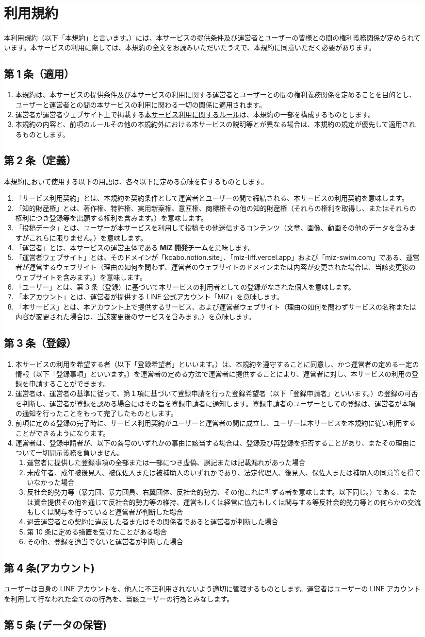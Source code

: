 # 利用規約

本利用規約（以下「本規約」と言います。）には、本サービスの提供条件及び運営者とユーザーの皆様との間の権利義務関係が定められています。本サービスの利用に際しては、本規約の全文をお読みいただいたうえで、本規約に同意いただく必要があります。

## 第 1 条（適用）

1. 本規約は、本サービスの提供条件及び本サービスの利用に関する運営者とユーザーとの間の権利義務関係を定めることを目的とし、ユーザーと運営者との間の本サービスの利用に関わる一切の関係に適用されます。
2. 運営者が運営者ウェブサイト上で掲載する[本サービス利用に関するルール](https://kcabo.notion.site/0b40525a53844f33a1baf51768cf03b0)は、本規約の一部を構成するものとします。
3. 本規約の内容と、前項のルールその他の本規約外における本サービスの説明等とが異なる場合は、本規約の規定が優先して適用されるものとします。

## 第 2 条（定義）

本規約において使用する以下の用語は、各々以下に定める意味を有するものとします。

1. 「サービス利用契約」とは、本規約を契約条件として運営者とユーザーの間で締結される、本サービスの利用契約を意味します。
2. 「知的財産権」とは、著作権、特許権、実用新案権、意匠権、商標権その他の知的財産権（それらの権利を取得し、またはそれらの権利につき登録等を出願する権利を含みます。）を意味します。
3. 「投稿データ」とは、ユーザーが本サービスを利用して投稿その他送信するコンテンツ（文章、画像、動画その他のデータを含みますがこれらに限りません。）を意味します。
4. 「運営者」とは、本サービスの運営主体である **MiZ 開発チーム**を意味します。
5. 「運営者ウェブサイト」とは、そのドメインが「kcabo.notion.site」、「miz-liff.vercel.app」および「miz-swim.com」である、運営者が運営するウェブサイト（理由の如何を問わず、運営者のウェブサイトのドメインまたは内容が変更された場合は、当該変更後のウェブサイトを含みます。）を意味します。
6. 「ユーザー」とは、第 3 条（登録）に基づいて本サービスの利用者としての登録がなされた個人を意味します。
7. 「本アカウント」とは、運営者が提供する LINE 公式アカウント「MiZ」を意味します。
8. 「本サービス」とは、本アカウント上で提供するサービス、および運営者ウェブサイト（理由の如何を問わずサービスの名称または内容が変更された場合は、当該変更後のサービスを含みます。）を意味します。

## 第 3 条（登録）

1. 本サービスの利用を希望する者（以下「登録希望者」といいます。）は、本規約を遵守することに同意し、かつ運営者の定める一定の情報（以下「登録事項」といいます。）を運営者の定める方法で運営者に提供することにより、運営者に対し、本サービスの利用の登録を申請することができます。
2. 運営者は、運営者の基準に従って、第１項に基づいて登録申請を行った登録希望者（以下「登録申請者」といいます。）の登録の可否を判断し、運営者が登録を認める場合にはその旨を登録申請者に通知します。登録申請者のユーザーとしての登録は、運営者が本項の通知を行ったことをもって完了したものとします。
3. 前項に定める登録の完了時に、サービス利用契約がユーザーと運営者の間に成立し、ユーザーは本サービスを本規約に従い利用することができるようになります。
4. 運営者は、登録申請者が、以下の各号のいずれかの事由に該当する場合は、登録及び再登録を拒否することがあり、またその理由について一切開示義務を負いません。
   1. 運営者に提供した登録事項の全部または一部につき虚偽、誤記または記載漏れがあった場合
   2. 未成年者、成年被後見人、被保佐人または被補助人のいずれかであり、法定代理人、後見人、保佐人または補助人の同意等を得ていなかった場合
   3. 反社会的勢力等（暴力団、暴力団員、右翼団体、反社会的勢力、その他これに準ずる者を意味します。以下同じ。）である、または資金提供その他を通じて反社会的勢力等の維持、運営もしくは経営に協力もしくは関与する等反社会的勢力等との何らかの交流もしくは関与を行っていると運営者が判断した場合
   4. 過去運営者との契約に違反した者またはその関係者であると運営者が判断した場合
   5. 第 10 条に定める措置を受けたことがある場合
   6. その他、登録を適当でないと運営者が判断した場合

## 第 4 条(アカウント)

ユーザーは自身の LINE アカウントを、他人に不正利用されないよう適切に管理するものとします。運営者はユーザーの LINE アカウントを利用して行なわれた全てのの行為を、当該ユーザーの行為とみなします。

## 第 5 条 (データの保管)
